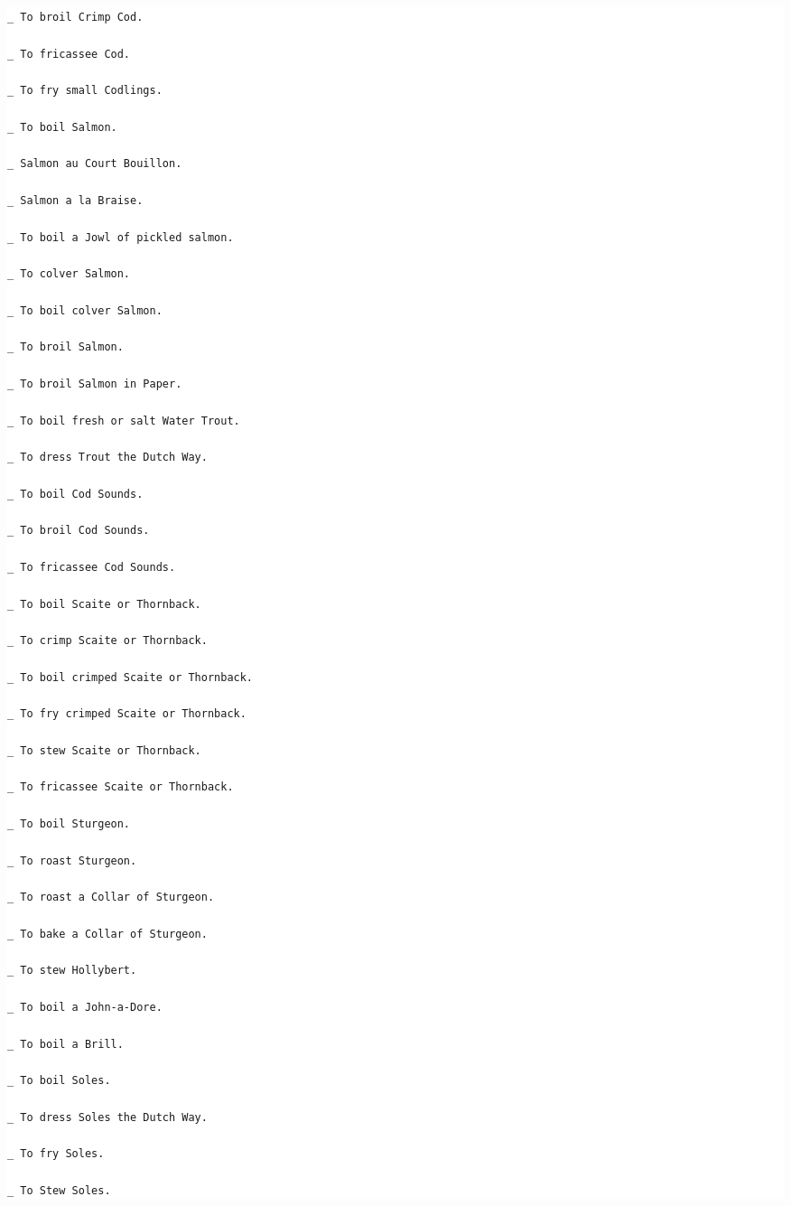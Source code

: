     _ To broil Crimp Cod.

    _ To fricassee Cod.

    _ To fry small Codlings.

    _ To boil Salmon.

    _ Salmon au Court Bouillon.

    _ Salmon a la Braise.

    _ To boil a Jowl of pickled salmon.

    _ To colver Salmon.

    _ To boil colver Salmon.

    _ To broil Salmon.

    _ To broil Salmon in Paper.

    _ To boil fresh or salt Water Trout.

    _ To dress Trout the Dutch Way.

    _ To boil Cod Sounds.

    _ To broil Cod Sounds.

    _ To fricassee Cod Sounds.

    _ To boil Scaite or Thornback.

    _ To crimp Scaite or Thornback.

    _ To boil crimped Scaite or Thornback.

    _ To fry crimped Scaite or Thornback.

    _ To stew Scaite or Thornback.

    _ To fricassee Scaite or Thornback.

    _ To boil Sturgeon.

    _ To roast Sturgeon.

    _ To roast a Collar of Sturgeon.

    _ To bake a Collar of Sturgeon.

    _ To stew Hollybert.

    _ To boil a John-a-Dore.

    _ To boil a Brill.

    _ To boil Soles.

    _ To dress Soles the Dutch Way.

    _ To fry Soles.

    _ To Stew Soles.
